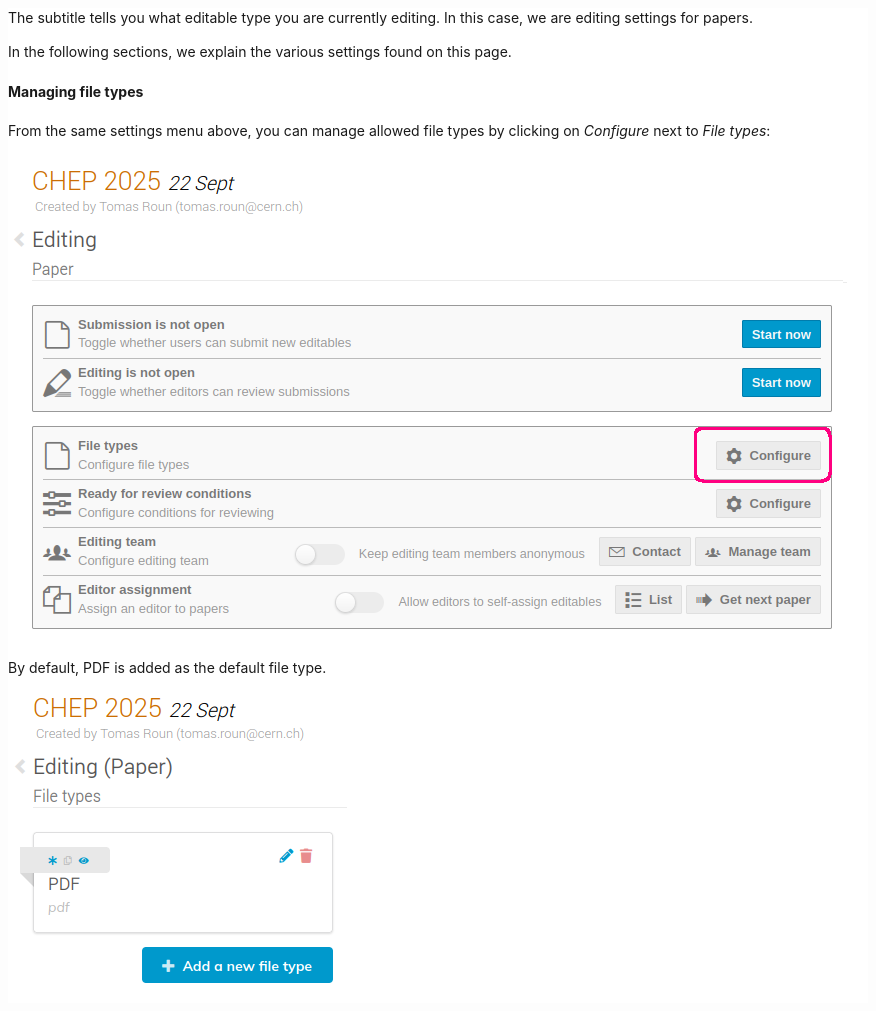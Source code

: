 The subtitle tells you what editable type you are currently editing. In this case, we are editing settings for papers.

In the following sections, we explain the various settings found on this page. 

#### Managing file types

From the same settings menu above, you can manage allowed file types by clicking on _Configure_ next to _File types_:

![](../../assets/papers/editing/file_types.png)

By default, PDF is added as the default file type.

![](../../assets/papers/editing/pdf.png)
